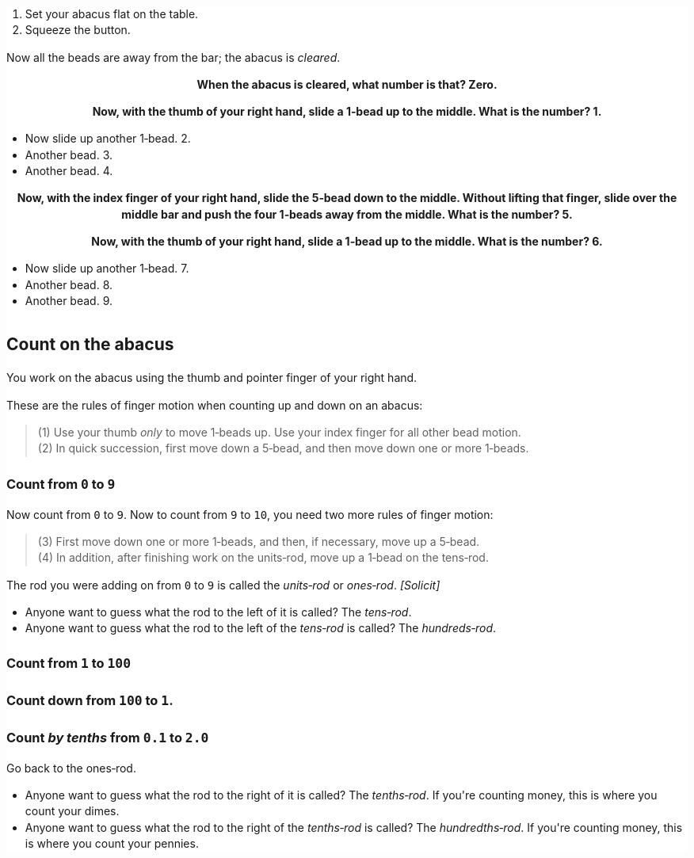1. Set your abacus flat on the table.
1. Squeeze the button.

Now all the beads are away from the bar; the abacus is _cleared_.

**<center>When the abacus is cleared, what number is that? Zero.</center>**

**<center>Now, with the thumb of your right hand, slide a 1‑bead up to the middle. What is the number? 1.</center>**

* Now slide up another 1‑bead. 2.
* Another bead. 3.
* Another bead. 4.

**<center>Now, with the index finger of your right hand, slide the 5‑bead down to the middle. Without lifting that finger, slide over the middle bar and push the four 1‑beads away from the middle. What is the number? 5.</center>**

**<center>Now, with the thumb of your right hand, slide a 1‑bead up to the middle. What is the number? 6.</center>**

* Now slide up another 1‑bead. 7.
* Another bead. 8.
* Another bead. 9.

## Count on the abacus

You work on the abacus using the thumb and pointer finger of your right hand.

These are the rules of finger motion when counting up and down on an abacus:

> (1) Use your thumb _only_ to move 1‑beads up. Use your index finger for all other bead motion.  
> (2) In quick succession, first move down a 5‑bead, and then move down one or more 1‑beads.

### Count from <kbd>0</kbd> to <kbd>9</kbd>

Now count from <kbd>0</kbd> to <kbd>9</kbd>. Now to count from <kbd>9</kbd> to <kbd>10</kbd>, you need two more rules of finger motion:

> (3) First move down one or more 1‑beads, and then, if necessary, move up a 5‑bead.  
> (4) In addition, after finishing work on the units‑rod, move up a 1‑bead on the tens‑rod.

The rod you were adding on from <kbd>0</kbd> to <kbd>9</kbd> is called the _units‑rod_ or _ones‑rod_. _[Solicit]_

* Anyone want to guess what the rod to the left of it is called? The _tens‑rod_.
* Anyone want to guess what the rod to the left of the _tens‑rod_ is called? The _hundreds‑rod_.

### Count from <kbd>1</kbd> to <kbd>100</kbd>

### Count down from <kbd>100</kbd> to <kbd>1</kbd>.

### Count _by tenths_ from <kbd>0.1</kbd> to <kbd>2.0</kbd>

Go back to the ones‑rod.

* Anyone want to guess what the rod to the right of it is called? The _tenths‑rod_. If you're counting money, this is where you count your dimes.
* Anyone want to guess what the rod to the right of the _tenths‑rod_ is called? The _hundredths‑rod_. If you're counting money, this is where you count your pennies.
